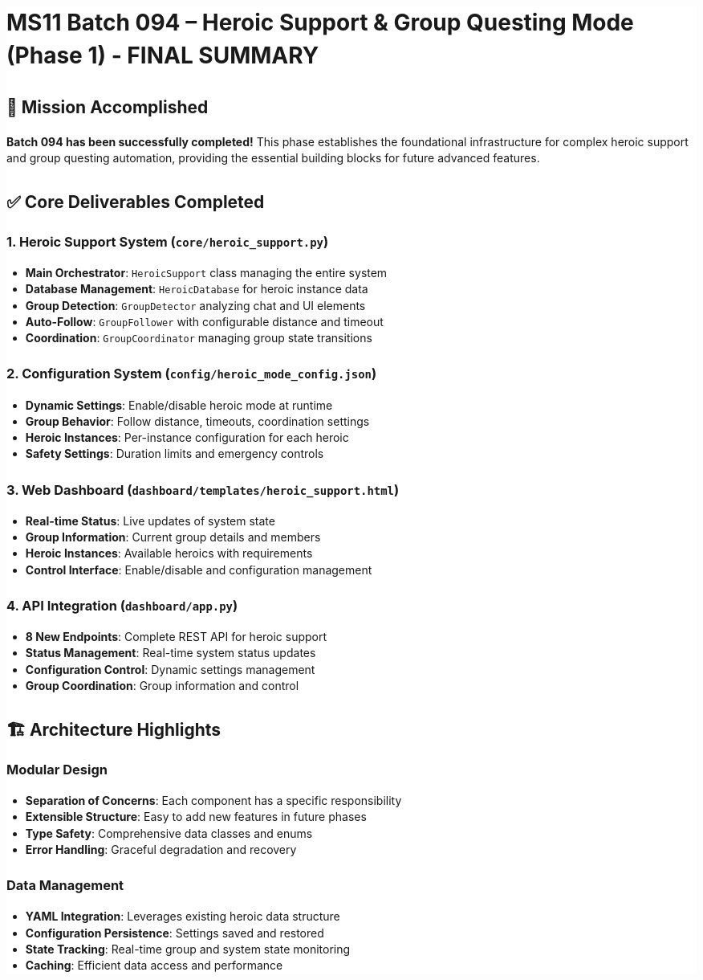 # MS11 Batch 094 – Heroic Support & Group Questing Mode (Phase 1) - FINAL SUMMARY

## 🎯 Mission Accomplished

**Batch 094 has been successfully completed!** This phase establishes the foundational infrastructure for complex heroic support and group questing automation, providing the essential building blocks for future advanced features.

## ✅ Core Deliverables Completed

### 1. **Heroic Support System** (`core/heroic_support.py`)
- **Main Orchestrator**: `HeroicSupport` class managing the entire system
- **Database Management**: `HeroicDatabase` for heroic instance data
- **Group Detection**: `GroupDetector` analyzing chat and UI elements
- **Auto-Follow**: `GroupFollower` with configurable distance and timeout
- **Coordination**: `GroupCoordinator` managing group state transitions

### 2. **Configuration System** (`config/heroic_mode_config.json`)
- **Dynamic Settings**: Enable/disable heroic mode at runtime
- **Group Behavior**: Follow distance, timeouts, coordination settings
- **Heroic Instances**: Per-instance configuration for each heroic
- **Safety Settings**: Duration limits and emergency controls

### 3. **Web Dashboard** (`dashboard/templates/heroic_support.html`)
- **Real-time Status**: Live updates of system state
- **Group Information**: Current group details and members
- **Heroic Instances**: Available heroics with requirements
- **Control Interface**: Enable/disable and configuration management

### 4. **API Integration** (`dashboard/app.py`)
- **8 New Endpoints**: Complete REST API for heroic support
- **Status Management**: Real-time system status updates
- **Configuration Control**: Dynamic settings management
- **Group Coordination**: Group information and control

## 🏗️ Architecture Highlights

### **Modular Design**
- **Separation of Concerns**: Each component has a specific responsibility
- **Extensible Structure**: Easy to add new features in future phases
- **Type Safety**: Comprehensive data classes and enums
- **Error Handling**: Graceful degradation and recovery

### **Data Management**
- **YAML Integration**: Leverages existing heroic data structure
- **Configuration Persistence**: Settings saved and restored
- **State Tracking**: Real-time group and system state monitoring
- **Caching**: Efficient data access and performance
